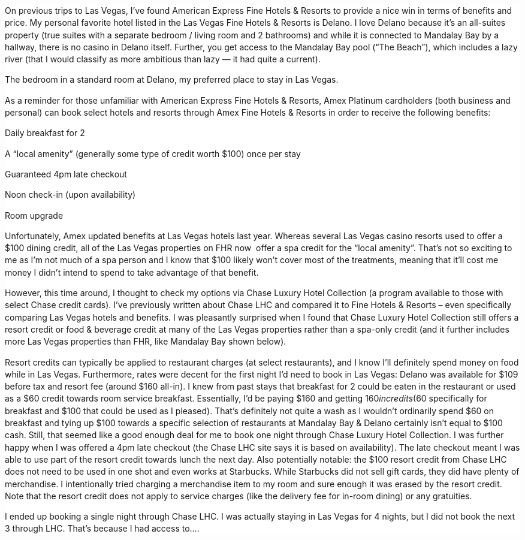On previous trips to Las Vegas, I’ve found American Express Fine Hotels & Resorts to provide a nice win in terms of benefits and price. My personal favorite hotel listed in the Las Vegas Fine Hotels & Resorts is Delano. I love Delano because it’s an all-suites property (true suites with a separate bedroom / living room and 2 bathrooms) and while it is connected to Mandalay Bay by a hallway, there is no casino in Delano itself. Further, you get access to the Mandalay Bay pool (“The Beach”), which includes a lazy river (that I would classify as more ambitious than lazy — it had quite a current).

The bedroom in a standard room at Delano, my preferred place to stay in Las Vegas.

As a reminder for those unfamiliar with American Express Fine Hotels & Resorts, Amex Platinum cardholders (both business and personal) can book select hotels and resorts through Amex Fine Hotels & Resorts in order to receive the following benefits:

Daily breakfast for 2

A “local amenity” (generally some type of credit worth $100) once per stay

Guaranteed 4pm late checkout

Noon check-in (upon availability)

Room upgrade

Unfortunately, Amex updated benefits at Las Vegas hotels last year. Whereas several Las Vegas casino resorts used to offer a $100 dining credit, all of the Las Vegas properties on FHR now  offer a spa credit for the “local amenity”. That’s not so exciting to me as I’m not much of a spa person and I know that $100 likely won’t cover most of the treatments, meaning that it’ll cost me money I didn’t intend to spend to take advantage of that benefit.

However, this time around, I thought to check my options via Chase Luxury Hotel Collection (a program available to those with select Chase credit cards). I’ve previously written about Chase LHC and compared it to Fine Hotels & Resorts – even specifically comparing Las Vegas hotels and benefits. I was pleasantly surprised when I found that Chase Luxury Hotel Collection still offers a resort credit or food & beverage credit at many of the Las Vegas properties rather than a spa-only credit (and it further includes more Las Vegas properties than FHR, like Mandalay Bay shown below).

Resort credits can typically be applied to restaurant charges (at select restaurants), and I know I’ll definitely spend money on food while in Las Vegas. Furthermore, rates were decent for the first night I’d need to book in Las Vegas: Delano was available for $109 before tax and resort fee (around $160 all-in). I knew from past stays that breakfast for 2 could be eaten in the restaurant or used as a $60 credit towards room service breakfast. Essentially, I’d be paying $160 and getting $160 in credits ($60 specifically for breakfast and $100 that could be used as I pleased). That’s definitely not quite a wash as I wouldn’t ordinarily spend $60 on breakfast and tying up $100 towards a specific selection of restaurants at Mandalay Bay & Delano certainly isn’t equal to $100 cash. Still, that seemed like a good enough deal for me to book one night through Chase Luxury Hotel Collection. I was further happy when I was offered a 4pm late checkout (the Chase LHC site says it is based on availability). The late checkout meant I was able to use part of the resort credit towards lunch the next day. Also potentially notable: the $100 resort credit from Chase LHC does not need to be used in one shot and even works at Starbucks. While Starbucks did not sell gift cards, they did have plenty of merchandise. I intentionally tried charging a merchandise item to my room and sure enough it was erased by the resort credit. Note that the resort credit does not apply to service charges (like the delivery fee for in-room dining) or any gratuities.

I ended up booking a single night through Chase LHC. I was actually staying in Las Vegas for 4 nights, but I did not book the next 3 through LHC. That’s because I had access to….
